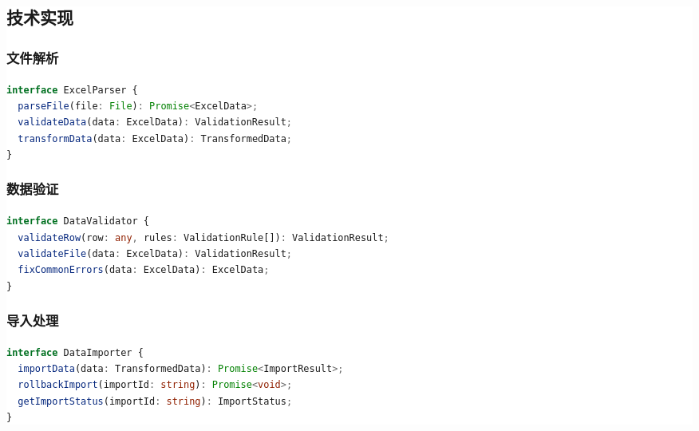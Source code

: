 ## 技术实现

### 文件解析
```typescript
interface ExcelParser {
  parseFile(file: File): Promise<ExcelData>;
  validateData(data: ExcelData): ValidationResult;
  transformData(data: ExcelData): TransformedData;
}
```

### 数据验证
```typescript
interface DataValidator {
  validateRow(row: any, rules: ValidationRule[]): ValidationResult;
  validateFile(data: ExcelData): ValidationResult;
  fixCommonErrors(data: ExcelData): ExcelData;
}
```

### 导入处理
```typescript
interface DataImporter {
  importData(data: TransformedData): Promise<ImportResult>;
  rollbackImport(importId: string): Promise<void>;
  getImportStatus(importId: string): ImportStatus;
}
```


